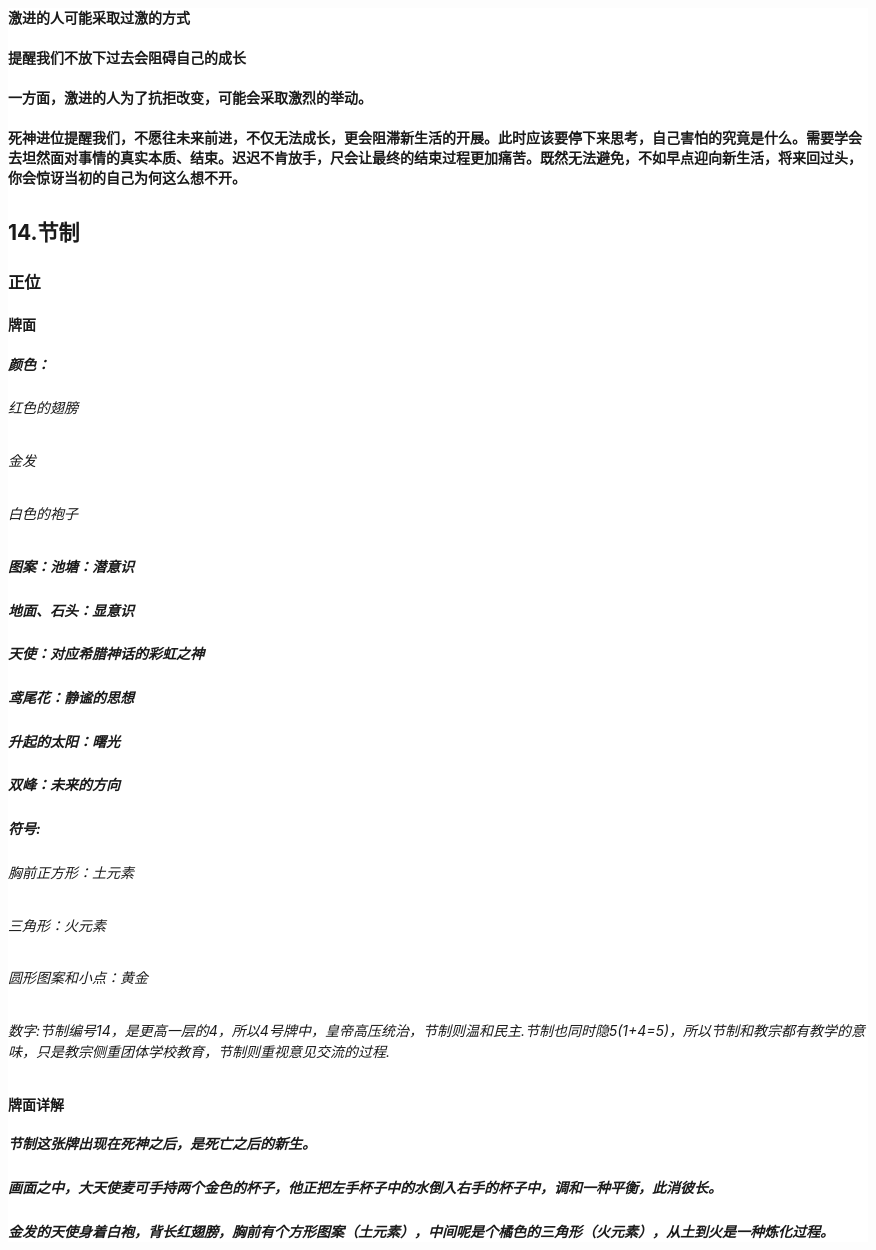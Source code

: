 #### 激进的人可能采取过激的方式

#### 提醒我们不放下过去会阻碍自己的成长

#### 一方面，激进的人为了抗拒改变，可能会采取激烈的举动。

#### 死神进位提醒我们，不愿往未来前进，不仅无法成长，更会阻滞新生活的开展。此时应该要停下来思考，自己害怕的究竟是什么。需要学会去坦然面对事情的真实本质、结束。迟迟不肯放手，尺会让最终的结束过程更加痛苦。既然无法避免，不如早点迎向新生活，将来回过头，你会惊讶当初的自己为何这么想不开。

## 14.节制

### 正位

#### 牌面

##### 颜色：

###### 红色的翅膀

###### 金发

###### 白色的袍子

##### 图案：池塘：潜意识

##### 地面、石头：显意识

##### 天使：对应希腊神话的彩虹之神

##### 鸢尾花：静谧的思想

##### 升起的太阳：曙光

##### 双峰：未来的方向

##### 符号:

###### 胸前正方形：土元素

###### 三角形：火元素

###### 圆形图案和小点：黄金

###### 数字:节制编号14，是更高一层的4，所以4号牌中，皇帝高压统治，节制则温和民主.节制也同时隐5(1+4=5)，所以节制和教宗都有教学的意味，只是教宗侧重团体学校教育，节制则重视意见交流的过程.

#### 牌面详解

##### 节制这张牌出现在死神之后，是死亡之后的新生。

##### 画面之中，大天使麦可手持两个金色的杯子，他正把左手杯子中的水倒入右手的杯子中，调和一种平衡，此消彼长。

##### 金发的天使身着白袍，背长红翅膀，胸前有个方形图案（土元素），中间呢是个橘色的三角形（火元素），从土到火是一种炼化过程。
